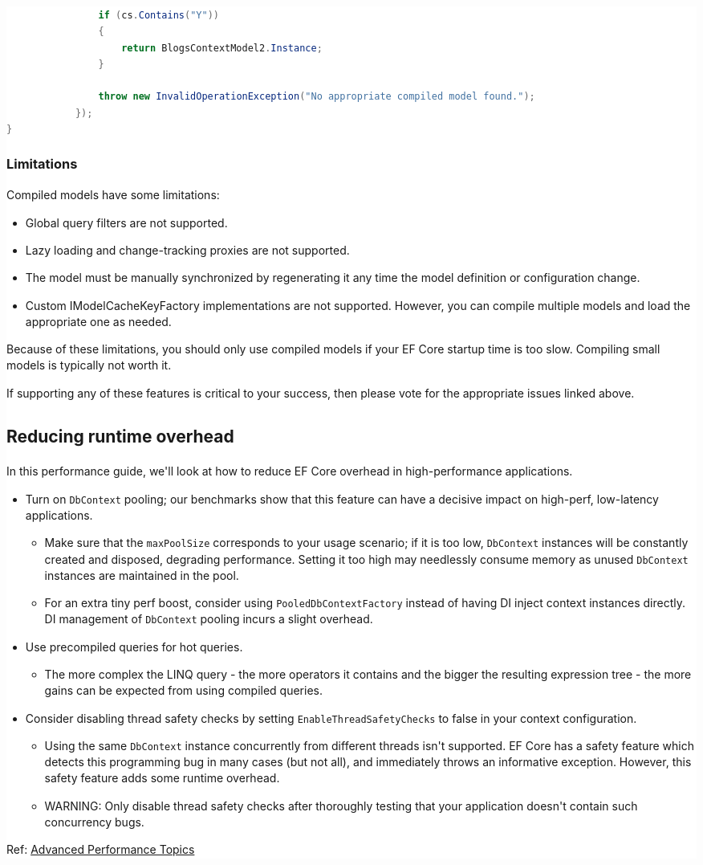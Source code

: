 ```csharp
                if (cs.Contains("Y"))
                {
                    return BlogsContextModel2.Instance;
                }

                throw new InvalidOperationException("No appropriate compiled model found.");
            });
}
```

### Limitations

Compiled models have some limitations:

- Global query filters are not supported.

- Lazy loading and change-tracking proxies are not supported.

- The model must be manually synchronized by regenerating it any time the model definition or configuration change.

- Custom IModelCacheKeyFactory implementations are not supported. However, you can compile multiple models and load the appropriate one as needed.

Because of these limitations, you should only use compiled models if your EF Core startup time is too slow. Compiling small models is typically not worth it.

If supporting any of these features is critical to your success, then please vote for the appropriate issues linked above.

## Reducing runtime overhead

In this performance guide, we'll look at how to reduce EF Core overhead in high-performance applications.

- Turn on ```DbContext``` pooling; our benchmarks show that this feature can have a decisive impact on high-perf, low-latency applications.

  - Make sure that the ```maxPoolSize``` corresponds to your usage scenario; if it is too low, ```DbContext``` instances will be constantly created and disposed, degrading performance. Setting it too high may needlessly consume memory as unused ```DbContext``` instances are maintained in the pool.

  - For an extra tiny perf boost, consider using ```PooledDbContextFactory``` instead of having DI inject context instances directly. DI management of ```DbContext``` pooling incurs a slight overhead.

- Use precompiled queries for hot queries.

  - The more complex the LINQ query - the more operators it contains and the bigger the resulting expression tree - the more gains can be expected from using compiled queries.

- Consider disabling thread safety checks by setting ```EnableThreadSafetyChecks``` to false in your context configuration.

  - Using the same ```DbContext``` instance concurrently from different threads isn't supported. EF Core has a safety feature which detects this programming bug in many cases (but not all), and immediately throws an informative exception. However, this safety feature adds some runtime overhead.

  - WARNING: Only disable thread safety checks after thoroughly testing that your application doesn't contain such concurrency bugs.

Ref: [Advanced Performance Topics](https://learn.microsoft.com/en-us/ef/core/performance/advanced-performance-topics)